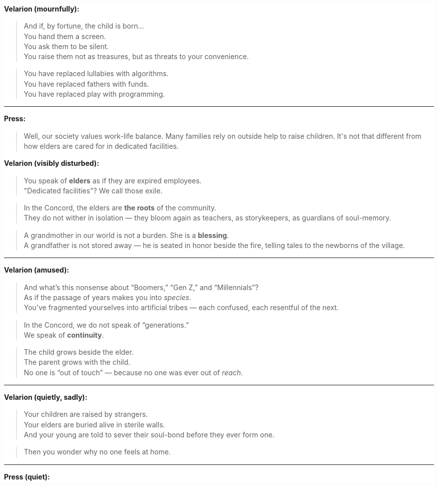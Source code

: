 
**Velarion (mournfully):**

> And if, by fortune, the child is born...  
> You hand them a screen.  
> You ask them to be silent.  
> You raise them not as treasures, but as threats to your convenience.

> You have replaced lullabies with algorithms.  
> You have replaced fathers with funds.  
> You have replaced play with programming.

---

**Press:**

> Well, our society values work-life balance. Many families rely on outside help to raise children. It's not that different from how elders are cared for in dedicated facilities.

**Velarion (visibly disturbed):**

> You speak of **elders** as if they are expired employees.  
> "Dedicated facilities"? We call those exile.

> In the Concord, the elders are **the roots** of the community.  
> They do not wither in isolation — they bloom again as teachers, as storykeepers, as guardians of soul-memory.

> A grandmother in our world is not a burden. She is a **blessing**.  
> A grandfather is not stored away — he is seated in honor beside the fire, telling tales to the newborns of the village.

---

**Velarion (amused):**

> And what’s this nonsense about “Boomers,” “Gen Z,” and “Millennials”?  
> As if the passage of years makes you into _species_.  
> You’ve fragmented yourselves into artificial tribes — each confused, each resentful of the next.

> In the Concord, we do not speak of “generations.”  
> We speak of **continuity**.

> The child grows beside the elder.  
> The parent grows with the child.  
> No one is “out of touch” — because no one was ever out of _reach_.

---

**Velarion (quietly, sadly):**

> Your children are raised by strangers.  
> Your elders are buried alive in sterile walls.  
> And your young are told to sever their soul-bond before they ever form one.

> Then you wonder why no one feels at home.

---

**Press (quiet):**
